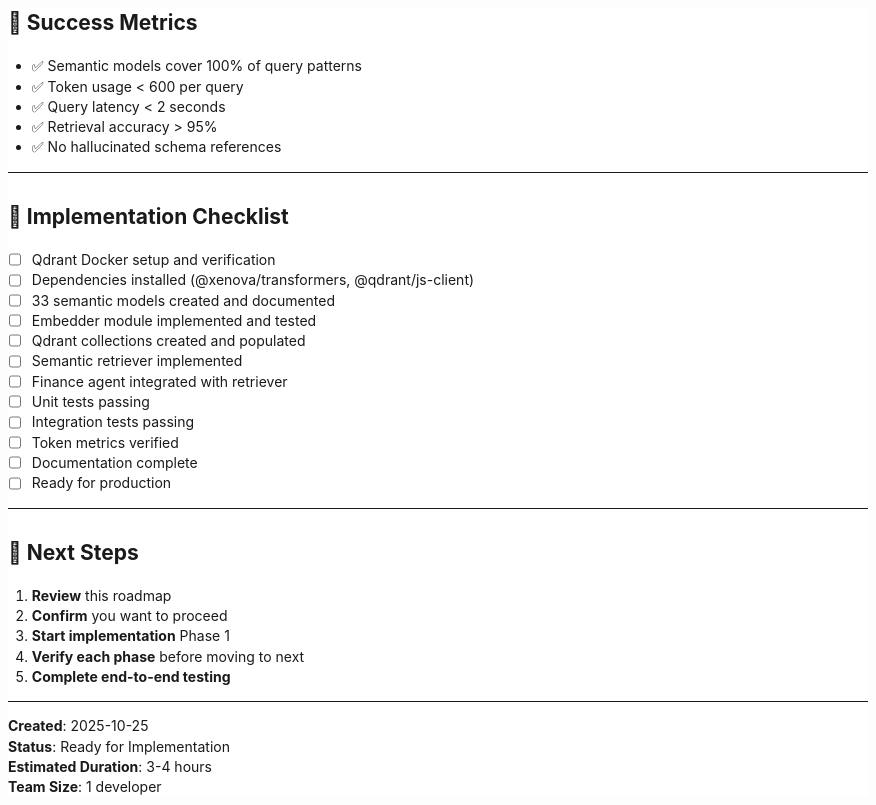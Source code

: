 
## 🎯 Success Metrics

- ✅ Semantic models cover 100% of query patterns
- ✅ Token usage < 600 per query
- ✅ Query latency < 2 seconds
- ✅ Retrieval accuracy > 95%
- ✅ No hallucinated schema references

---

## 📝 Implementation Checklist

- [ ] Qdrant Docker setup and verification
- [ ] Dependencies installed (@xenova/transformers, @qdrant/js-client)
- [ ] 33 semantic models created and documented
- [ ] Embedder module implemented and tested
- [ ] Qdrant collections created and populated
- [ ] Semantic retriever implemented
- [ ] Finance agent integrated with retriever
- [ ] Unit tests passing
- [ ] Integration tests passing
- [ ] Token metrics verified
- [ ] Documentation complete
- [ ] Ready for production

---

## 🚀 Next Steps

1. **Review** this roadmap
2. **Confirm** you want to proceed
3. **Start implementation** Phase 1
4. **Verify each phase** before moving to next
5. **Complete end-to-end testing**

---

**Created**: 2025-10-25  
**Status**: Ready for Implementation  
**Estimated Duration**: 3-4 hours  
**Team Size**: 1 developer

